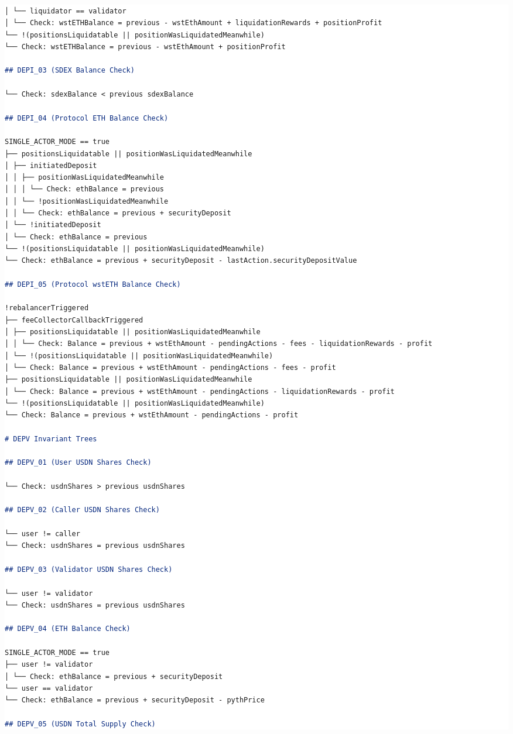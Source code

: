 ```markdown
│ └── liquidator == validator
│ └── Check: wstETHBalance = previous - wstEthAmount + liquidationRewards + positionProfit
└── !(positionsLiquidatable || positionWasLiquidatedMeanwhile)
└── Check: wstETHBalance = previous - wstEthAmount + positionProfit

## DEPI_03 (SDEX Balance Check)

└── Check: sdexBalance < previous sdexBalance

## DEPI_04 (Protocol ETH Balance Check)

SINGLE_ACTOR_MODE == true
├── positionsLiquidatable || positionWasLiquidatedMeanwhile
│ ├── initiatedDeposit
│ │ ├── positionWasLiquidatedMeanwhile
│ │ │ └── Check: ethBalance = previous
│ │ └── !positionWasLiquidatedMeanwhile
│ │ └── Check: ethBalance = previous + securityDeposit
│ └── !initiatedDeposit
│ └── Check: ethBalance = previous
└── !(positionsLiquidatable || positionWasLiquidatedMeanwhile)
└── Check: ethBalance = previous + securityDeposit - lastAction.securityDepositValue

## DEPI_05 (Protocol wstETH Balance Check)

!rebalancerTriggered
├── feeCollectorCallbackTriggered
│ ├── positionsLiquidatable || positionWasLiquidatedMeanwhile
│ │ └── Check: Balance = previous + wstEthAmount - pendingActions - fees - liquidationRewards - profit
│ └── !(positionsLiquidatable || positionWasLiquidatedMeanwhile)
│ └── Check: Balance = previous + wstEthAmount - pendingActions - fees - profit
├── positionsLiquidatable || positionWasLiquidatedMeanwhile
│ └── Check: Balance = previous + wstEthAmount - pendingActions - liquidationRewards - profit
└── !(positionsLiquidatable || positionWasLiquidatedMeanwhile)
└── Check: Balance = previous + wstEthAmount - pendingActions - profit

# DEPV Invariant Trees

## DEPV_01 (User USDN Shares Check)

└── Check: usdnShares > previous usdnShares

## DEPV_02 (Caller USDN Shares Check)

└── user != caller
└── Check: usdnShares = previous usdnShares

## DEPV_03 (Validator USDN Shares Check)

└── user != validator
└── Check: usdnShares = previous usdnShares

## DEPV_04 (ETH Balance Check)

SINGLE_ACTOR_MODE == true
├── user != validator
│ └── Check: ethBalance = previous + securityDeposit
└── user == validator
└── Check: ethBalance = previous + securityDeposit - pythPrice

## DEPV_05 (USDN Total Supply Check)

```